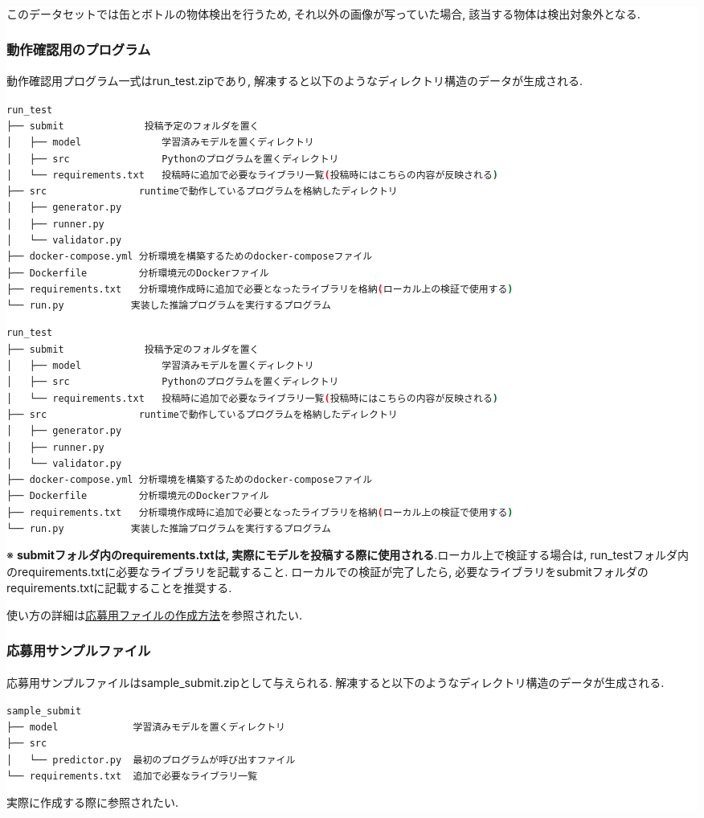 このデータセットでは缶とボトルの物体検出を行うため, それ以外の画像が写っていた場合, 該当する物体は検出対象外となる.

### 動作確認用のプログラム

動作確認用プログラム一式はrun_test.zipであり, 解凍すると以下のようなディレクトリ構造のデータが生成される.

```bash
run_test
├── submit              投稿予定のフォルダを置く
│   ├── model              学習済みモデルを置くディレクトリ
│   ├── src                Pythonのプログラムを置くディレクトリ
│   └── requirements.txt   投稿時に追加で必要なライブラリ一覧(投稿時にはこちらの内容が反映される)
├── src                runtimeで動作しているプログラムを格納したディレクトリ
│   ├── generator.py
│   ├── runner.py
│   └── validator.py
├── docker-compose.yml 分析環境を構築するためのdocker-composeファイル
├── Dockerfile         分析環境元のDockerファイル
├── requirements.txt   分析環境作成時に追加で必要となったライブラリを格納(ローカル上の検証で使用する)
└── run.py　　　　　　　実装した推論プログラムを実行するプログラム
```

```bash
run_test
├── submit              投稿予定のフォルダを置く
│   ├── model              学習済みモデルを置くディレクトリ
│   ├── src                Pythonのプログラムを置くディレクトリ
│   └── requirements.txt   投稿時に追加で必要なライブラリ一覧(投稿時にはこちらの内容が反映される)
├── src                runtimeで動作しているプログラムを格納したディレクトリ
│   ├── generator.py
│   ├── runner.py
│   └── validator.py
├── docker-compose.yml 分析環境を構築するためのdocker-composeファイル
├── Dockerfile         分析環境元のDockerファイル
├── requirements.txt   分析環境作成時に追加で必要となったライブラリを格納(ローカル上の検証で使用する)
└── run.py　　　　　　　実装した推論プログラムを実行するプログラム
```
※ **submitフォルダ内のrequirements.txtは, 実際にモデルを投稿する際に使用される**.ローカル上で検証する場合は, run_testフォルダ内のrequirements.txtに必要なライブラリを記載すること.  ローカルでの検証が完了したら, 必要なライブラリをsubmitフォルダのrequirements.txtに記載することを推奨する.

使い方の詳細は[応募用ファイルの作成方法](#応募用ファイルの作成方法)を参照されたい.

### 応募用サンプルファイル

応募用サンプルファイルはsample_submit.zipとして与えられる. 解凍すると以下のようなディレクトリ構造のデータが生成される.

```bash
sample_submit
├── model             学習済みモデルを置くディレクトリ
├── src
│   └── predictor.py  最初のプログラムが呼び出すファイル
└── requirements.txt  追加で必要なライブラリ一覧
```

実際に作成する際に参照されたい.
